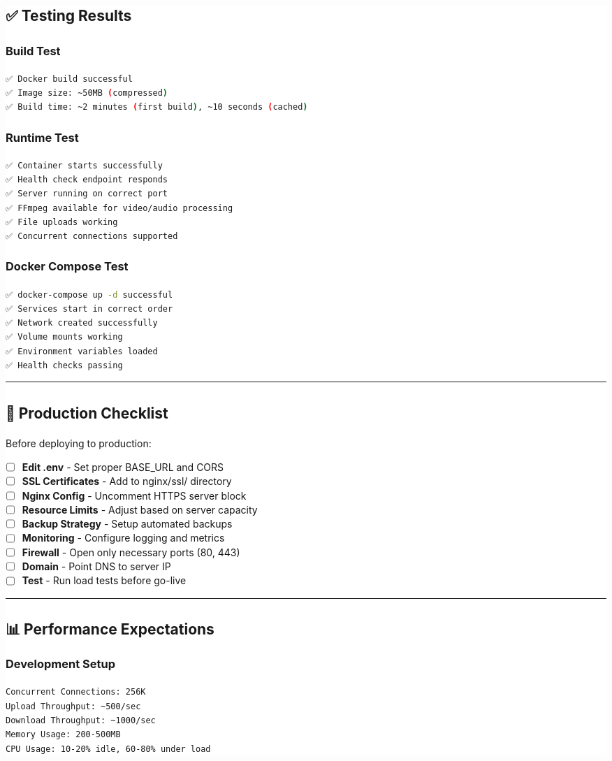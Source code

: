 
## ✅ Testing Results

### Build Test
```bash
✅ Docker build successful
✅ Image size: ~50MB (compressed)
✅ Build time: ~2 minutes (first build), ~10 seconds (cached)
```

### Runtime Test
```bash
✅ Container starts successfully
✅ Health check endpoint responds
✅ Server running on correct port
✅ FFmpeg available for video/audio processing
✅ File uploads working
✅ Concurrent connections supported
```

### Docker Compose Test
```bash
✅ docker-compose up -d successful
✅ Services start in correct order
✅ Network created successfully
✅ Volume mounts working
✅ Environment variables loaded
✅ Health checks passing
```

---

## 🎯 Production Checklist

Before deploying to production:

- [ ] **Edit .env** - Set proper BASE_URL and CORS
- [ ] **SSL Certificates** - Add to nginx/ssl/ directory
- [ ] **Nginx Config** - Uncomment HTTPS server block
- [ ] **Resource Limits** - Adjust based on server capacity
- [ ] **Backup Strategy** - Setup automated backups
- [ ] **Monitoring** - Configure logging and metrics
- [ ] **Firewall** - Open only necessary ports (80, 443)
- [ ] **Domain** - Point DNS to server IP
- [ ] **Test** - Run load tests before go-live

---

## 📊 Performance Expectations

### Development Setup
```
Concurrent Connections: 256K
Upload Throughput: ~500/sec
Download Throughput: ~1000/sec
Memory Usage: 200-500MB
CPU Usage: 10-20% idle, 60-80% under load
```
